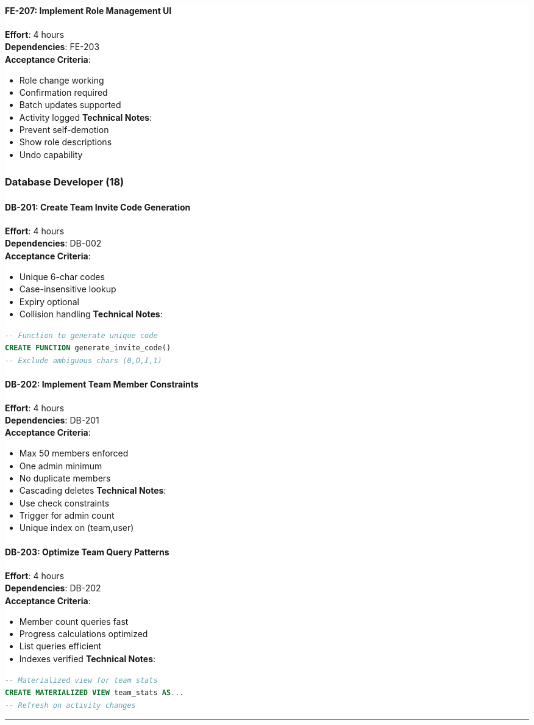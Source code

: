 #### FE-207: Implement Role Management UI
**Effort**: 4 hours  
**Dependencies**: FE-203  
**Acceptance Criteria**:
- Role change working
- Confirmation required
- Batch updates supported
- Activity logged
**Technical Notes**:
- Prevent self-demotion
- Show role descriptions
- Undo capability

### Database Developer (18)

#### DB-201: Create Team Invite Code Generation
**Effort**: 4 hours  
**Dependencies**: DB-002  
**Acceptance Criteria**:
- Unique 6-char codes
- Case-insensitive lookup
- Expiry optional
- Collision handling
**Technical Notes**:
```sql
-- Function to generate unique code
CREATE FUNCTION generate_invite_code()
-- Exclude ambiguous chars (0,O,I,1)
```

#### DB-202: Implement Team Member Constraints
**Effort**: 4 hours  
**Dependencies**: DB-201  
**Acceptance Criteria**:
- Max 50 members enforced
- One admin minimum
- No duplicate members
- Cascading deletes
**Technical Notes**:
- Use check constraints
- Trigger for admin count
- Unique index on (team,user)

#### DB-203: Optimize Team Query Patterns
**Effort**: 4 hours  
**Dependencies**: DB-202  
**Acceptance Criteria**:
- Member count queries fast
- Progress calculations optimized
- List queries efficient
- Indexes verified
**Technical Notes**:
```sql
-- Materialized view for team stats
CREATE MATERIALIZED VIEW team_stats AS...
-- Refresh on activity changes
```

---